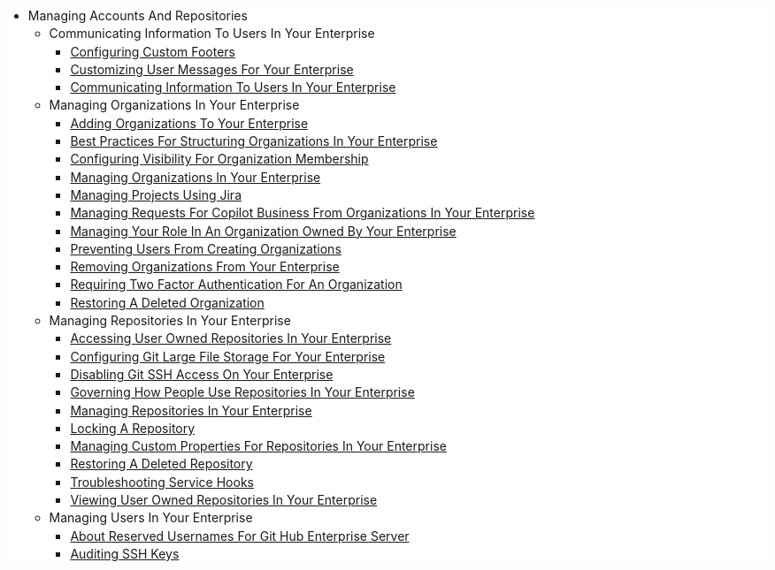   - Managing Accounts And Repositories
    - Communicating Information To Users In Your Enterprise
      * [Configuring Custom Footers](admin/managing-accounts-and-repositories/communicating-information-to-users-in-your-enterprise/configuring-custom-footers.md)
      * [Customizing User Messages For Your Enterprise](admin/managing-accounts-and-repositories/communicating-information-to-users-in-your-enterprise/customizing-user-messages-for-your-enterprise.md)
      * [Communicating Information To Users In Your Enterprise](admin/managing-accounts-and-repositories/communicating-information-to-users-in-your-enterprise/index.md)
    - Managing Organizations In Your Enterprise
      * [Adding Organizations To Your Enterprise](admin/managing-accounts-and-repositories/managing-organizations-in-your-enterprise/adding-organizations-to-your-enterprise.md)
      * [Best Practices For Structuring Organizations In Your Enterprise](admin/managing-accounts-and-repositories/managing-organizations-in-your-enterprise/best-practices-for-structuring-organizations-in-your-enterprise.md)
      * [Configuring Visibility For Organization Membership](admin/managing-accounts-and-repositories/managing-organizations-in-your-enterprise/configuring-visibility-for-organization-membership.md)
      * [Managing Organizations In Your Enterprise](admin/managing-accounts-and-repositories/managing-organizations-in-your-enterprise/index.md)
      * [Managing Projects Using Jira](admin/managing-accounts-and-repositories/managing-organizations-in-your-enterprise/managing-projects-using-jira.md)
      * [Managing Requests For Copilot Business From Organizations In Your Enterprise](admin/managing-accounts-and-repositories/managing-organizations-in-your-enterprise/managing-requests-for-copilot-business-from-organizations-in-your-enterprise.md)
      * [Managing Your Role In An Organization Owned By Your Enterprise](admin/managing-accounts-and-repositories/managing-organizations-in-your-enterprise/managing-your-role-in-an-organization-owned-by-your-enterprise.md)
      * [Preventing Users From Creating Organizations](admin/managing-accounts-and-repositories/managing-organizations-in-your-enterprise/preventing-users-from-creating-organizations.md)
      * [Removing Organizations From Your Enterprise](admin/managing-accounts-and-repositories/managing-organizations-in-your-enterprise/removing-organizations-from-your-enterprise.md)
      * [Requiring Two Factor Authentication For An Organization](admin/managing-accounts-and-repositories/managing-organizations-in-your-enterprise/requiring-two-factor-authentication-for-an-organization.md)
      * [Restoring A Deleted Organization](admin/managing-accounts-and-repositories/managing-organizations-in-your-enterprise/restoring-a-deleted-organization.md)
    - Managing Repositories In Your Enterprise
      * [Accessing User Owned Repositories In Your Enterprise](admin/managing-accounts-and-repositories/managing-repositories-in-your-enterprise/accessing-user-owned-repositories-in-your-enterprise.md)
      * [Configuring Git Large File Storage For Your Enterprise](admin/managing-accounts-and-repositories/managing-repositories-in-your-enterprise/configuring-git-large-file-storage-for-your-enterprise.md)
      * [Disabling Git SSH Access On Your Enterprise](admin/managing-accounts-and-repositories/managing-repositories-in-your-enterprise/disabling-git-ssh-access-on-your-enterprise.md)
      * [Governing How People Use Repositories In Your Enterprise](admin/managing-accounts-and-repositories/managing-repositories-in-your-enterprise/governing-how-people-use-repositories-in-your-enterprise.md)
      * [Managing Repositories In Your Enterprise](admin/managing-accounts-and-repositories/managing-repositories-in-your-enterprise/index.md)
      * [Locking A Repository](admin/managing-accounts-and-repositories/managing-repositories-in-your-enterprise/locking-a-repository.md)
      * [Managing Custom Properties For Repositories In Your Enterprise](admin/managing-accounts-and-repositories/managing-repositories-in-your-enterprise/managing-custom-properties-for-repositories-in-your-enterprise.md)
      * [Restoring A Deleted Repository](admin/managing-accounts-and-repositories/managing-repositories-in-your-enterprise/restoring-a-deleted-repository.md)
      * [Troubleshooting Service Hooks](admin/managing-accounts-and-repositories/managing-repositories-in-your-enterprise/troubleshooting-service-hooks.md)
      * [Viewing User Owned Repositories In Your Enterprise](admin/managing-accounts-and-repositories/managing-repositories-in-your-enterprise/viewing-user-owned-repositories-in-your-enterprise.md)
    - Managing Users In Your Enterprise
      * [About Reserved Usernames For Git Hub Enterprise Server](admin/managing-accounts-and-repositories/managing-users-in-your-enterprise/about-reserved-usernames-for-github-enterprise-server.md)
      * [Auditing SSH Keys](admin/managing-accounts-and-repositories/managing-users-in-your-enterprise/auditing-ssh-keys.md)